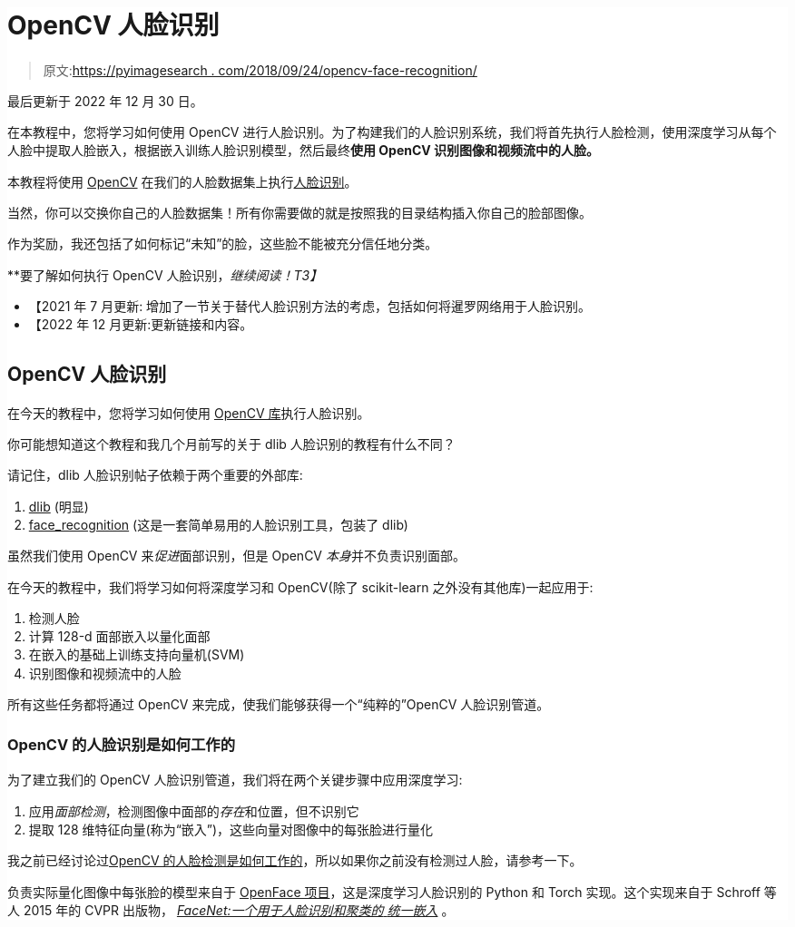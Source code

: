 # OpenCV 人脸识别

> 原文:[https://pyimagesearch . com/2018/09/24/opencv-face-recognition/](https://pyimagesearch.com/2018/09/24/opencv-face-recognition/)

最后更新于 2022 年 12 月 30 日。

在本教程中，您将学习如何使用 OpenCV 进行人脸识别。为了构建我们的人脸识别系统，我们将首先执行人脸检测，使用深度学习从每个人脸中提取人脸嵌入，根据嵌入训练人脸识别模型，然后最终**使用 OpenCV 识别图像和视频流中的人脸。**

本教程将使用 [OpenCV](https://opencv.org/) 在我们的人脸数据集上执行[人脸识别](https://pyimagesearch.com/2018/06/18/face-recognition-with-opencv-python-and-deep-learning/)。

当然，你可以交换你自己的人脸数据集！所有你需要做的就是按照我的目录结构插入你自己的脸部图像。

作为奖励，我还包括了如何标记“未知”的脸，这些脸不能被充分信任地分类。

**要了解如何执行 OpenCV 人脸识别，*继续阅读！*T3】**

*   【2021 年 7 月更新: 增加了一节关于替代人脸识别方法的考虑，包括如何将暹罗网络用于人脸识别。
*   【2022 年 12 月更新:更新链接和内容。

## OpenCV 人脸识别

在今天的教程中，您将学习如何使用 [OpenCV 库](https://opencv.org/)执行人脸识别。

你可能想知道这个教程和我几个月前写的关于 dlib 人脸识别的教程有什么不同？

请记住，dlib 人脸识别帖子依赖于两个重要的外部库:

1.  [dlib](http://dlib.net/) (明显)
2.  [face_recognition](https://github.com/ageitgey/face_recognition) (这是一套简单易用的人脸识别工具，包装了 dlib)

虽然我们使用 OpenCV 来*促进*面部识别，但是 OpenCV *本身*并不负责识别面部。

在今天的教程中，我们将学习如何将深度学习和 OpenCV(除了 scikit-learn 之外没有其他库)一起应用于:

1.  检测人脸
2.  计算 128-d 面部嵌入以量化面部
3.  在嵌入的基础上训练支持向量机(SVM)
4.  识别图像和视频流中的人脸

所有这些任务都将通过 OpenCV 来完成，使我们能够获得一个“纯粹的”OpenCV 人脸识别管道。

### OpenCV 的人脸识别是如何工作的

为了建立我们的 OpenCV 人脸识别管道，我们将在两个关键步骤中应用深度学习:

1.  应用*面部检测*，检测图像中面部的*存在*和位置，但不识别它
2.  提取 128 维特征向量(称为“嵌入”)，这些向量对图像中的每张脸进行量化

我之前已经讨论过[OpenCV 的人脸检测是如何工作的](https://pyimagesearch.com/2018/02/26/face-detection-with-opencv-and-deep-learning/)，所以如果你之前没有检测过人脸，请参考一下。

负责实际量化图像中每张脸的模型来自于 [OpenFace 项目](https://cmusatyalab.github.io/openface/)，这是深度学习人脸识别的 Python 和 Torch 实现。这个实现来自于 Schroff 等人 2015 年的 CVPR 出版物， [*FaceNet:一个用于人脸识别和聚类的* *统一嵌入*](https://www.cv-foundation.org/openaccess/content_cvpr_2015/app/1A_089.pdf) 。
